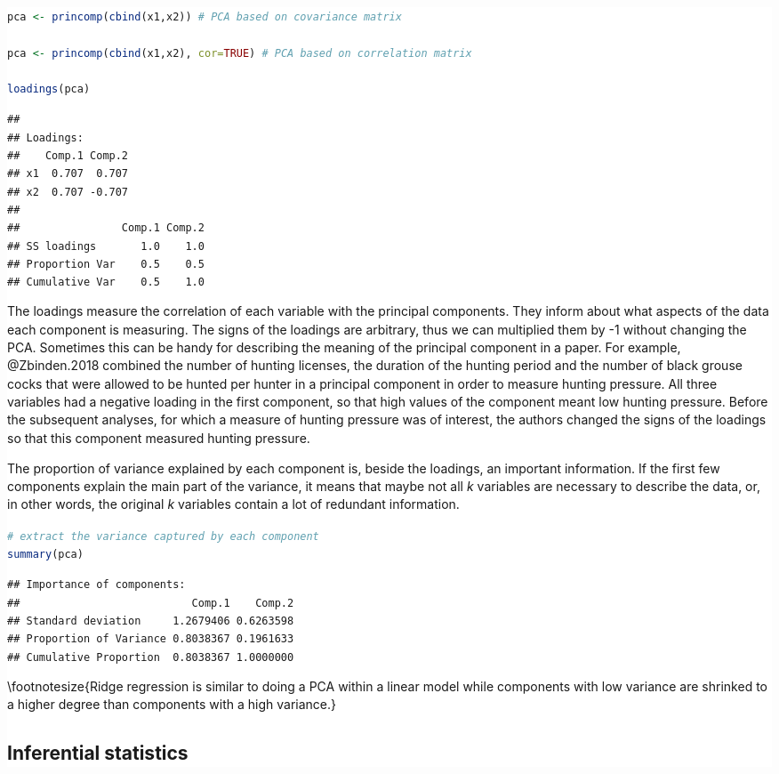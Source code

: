 
```r
pca <- princomp(cbind(x1,x2)) # PCA based on covariance matrix

pca <- princomp(cbind(x1,x2), cor=TRUE) # PCA based on correlation matrix

loadings(pca)
```

```
## 
## Loadings:
##    Comp.1 Comp.2
## x1  0.707  0.707
## x2  0.707 -0.707
## 
##                Comp.1 Comp.2
## SS loadings       1.0    1.0
## Proportion Var    0.5    0.5
## Cumulative Var    0.5    1.0
```

The loadings measure the correlation of each variable with the principal components. They inform about what aspects of the data each component is measuring. The signs of the loadings are arbitrary, thus we can multiplied them by -1 without changing the PCA. Sometimes this can be handy for describing the meaning of the principal component in a paper. For example, @Zbinden.2018 combined the number of hunting licenses, the duration of the hunting period and the number of black grouse cocks that were allowed to be hunted per hunter in a principal component in order to measure hunting pressure. All three variables had a negative loading in the first component, so that high values of the component meant low hunting pressure. Before the subsequent analyses, for which a measure of hunting pressure was of interest, the authors changed the signs of the loadings so that this component measured hunting pressure.  

The proportion of variance explained by each component is, beside the loadings, an important information. If the first few components explain the main part of the variance, it means that maybe not all $k$ variables are necessary to describe the data, or, in other words, the original $k$ variables contain a lot of redundant information.   


```r
# extract the variance captured by each component
summary(pca)
```

```
## Importance of components:
##                           Comp.1    Comp.2
## Standard deviation     1.2679406 0.6263598
## Proportion of Variance 0.8038367 0.1961633
## Cumulative Proportion  0.8038367 1.0000000
```

\footnotesize{Ridge regression is similar to doing a PCA within a linear model while components with low variance are shrinked to a higher degree than components with a high variance.}


## Inferential statistics
